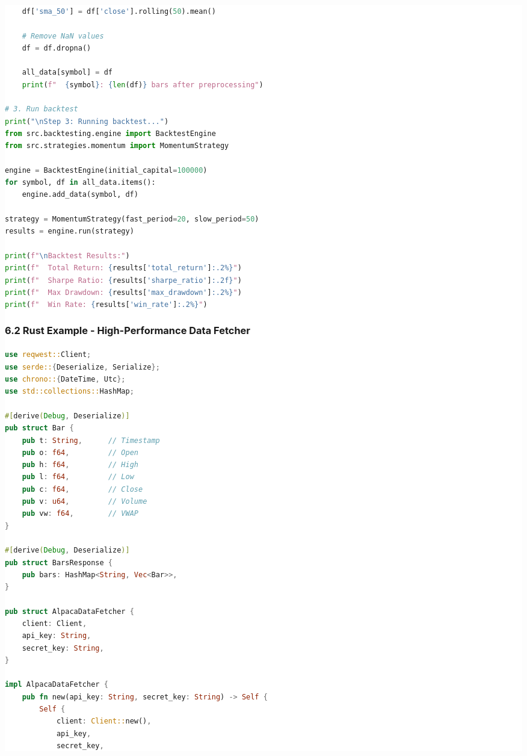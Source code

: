 ```python
    df['sma_50'] = df['close'].rolling(50).mean()

    # Remove NaN values
    df = df.dropna()

    all_data[symbol] = df
    print(f"  {symbol}: {len(df)} bars after preprocessing")

# 3. Run backtest
print("\nStep 3: Running backtest...")
from src.backtesting.engine import BacktestEngine
from src.strategies.momentum import MomentumStrategy

engine = BacktestEngine(initial_capital=100000)
for symbol, df in all_data.items():
    engine.add_data(symbol, df)

strategy = MomentumStrategy(fast_period=20, slow_period=50)
results = engine.run(strategy)

print(f"\nBacktest Results:")
print(f"  Total Return: {results['total_return']:.2%}")
print(f"  Sharpe Ratio: {results['sharpe_ratio']:.2f}")
print(f"  Max Drawdown: {results['max_drawdown']:.2%}")
print(f"  Win Rate: {results['win_rate']:.2%}")
```

### 6.2 Rust Example - High-Performance Data Fetcher

```rust
use reqwest::Client;
use serde::{Deserialize, Serialize};
use chrono::{DateTime, Utc};
use std::collections::HashMap;

#[derive(Debug, Deserialize)]
pub struct Bar {
    pub t: String,      // Timestamp
    pub o: f64,         // Open
    pub h: f64,         // High
    pub l: f64,         // Low
    pub c: f64,         // Close
    pub v: u64,         // Volume
    pub vw: f64,        // VWAP
}

#[derive(Debug, Deserialize)]
pub struct BarsResponse {
    pub bars: HashMap<String, Vec<Bar>>,
}

pub struct AlpacaDataFetcher {
    client: Client,
    api_key: String,
    secret_key: String,
}

impl AlpacaDataFetcher {
    pub fn new(api_key: String, secret_key: String) -> Self {
        Self {
            client: Client::new(),
            api_key,
            secret_key,
```
